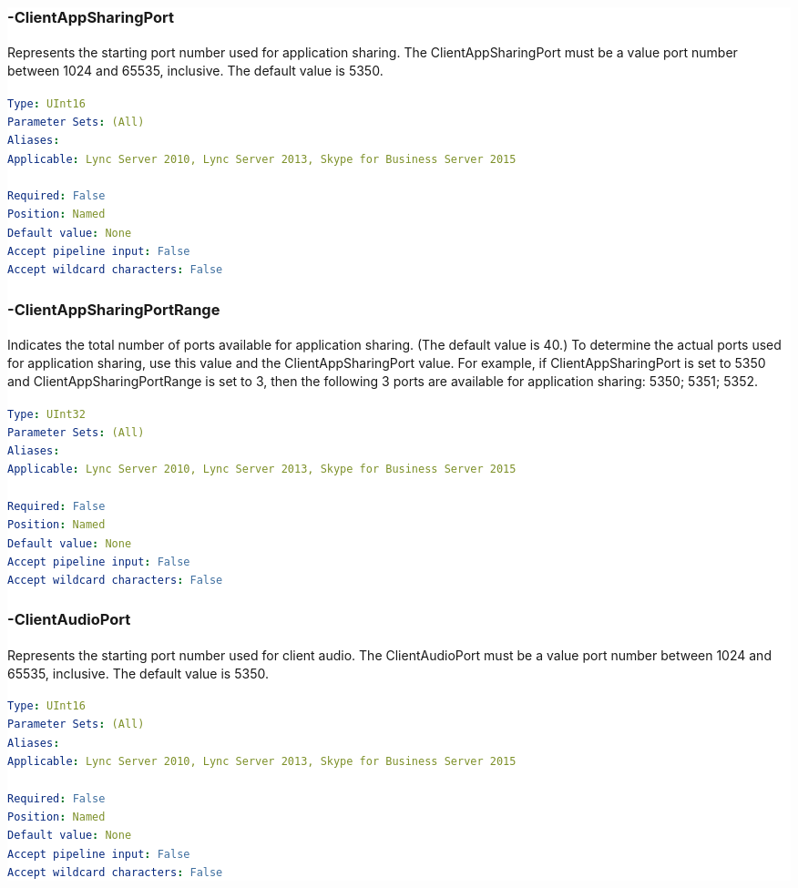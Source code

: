 ### -ClientAppSharingPort
Represents the starting port number used for application sharing.
The ClientAppSharingPort must be a value port number between 1024 and 65535, inclusive.
The default value is 5350.

```yaml
Type: UInt16
Parameter Sets: (All)
Aliases: 
Applicable: Lync Server 2010, Lync Server 2013, Skype for Business Server 2015

Required: False
Position: Named
Default value: None
Accept pipeline input: False
Accept wildcard characters: False
```

### -ClientAppSharingPortRange
Indicates the total number of ports available for application sharing.
(The default value is 40.) To determine the actual ports used for application sharing, use this value and the ClientAppSharingPort value.
For example, if ClientAppSharingPort is set to 5350 and ClientAppSharingPortRange is set to 3, then the following 3 ports are available for application sharing: 5350; 5351; 5352.

```yaml
Type: UInt32
Parameter Sets: (All)
Aliases: 
Applicable: Lync Server 2010, Lync Server 2013, Skype for Business Server 2015

Required: False
Position: Named
Default value: None
Accept pipeline input: False
Accept wildcard characters: False
```

### -ClientAudioPort
Represents the starting port number used for client audio.
The ClientAudioPort must be a value port number between 1024 and 65535, inclusive.
The default value is 5350.

```yaml
Type: UInt16
Parameter Sets: (All)
Aliases: 
Applicable: Lync Server 2010, Lync Server 2013, Skype for Business Server 2015

Required: False
Position: Named
Default value: None
Accept pipeline input: False
Accept wildcard characters: False
```
